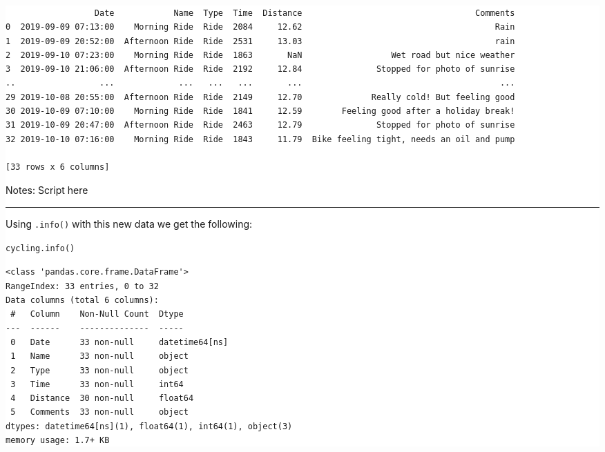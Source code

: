 ```out
                  Date            Name  Type  Time  Distance                                   Comments
0  2019-09-09 07:13:00    Morning Ride  Ride  2084     12.62                                       Rain
1  2019-09-09 20:52:00  Afternoon Ride  Ride  2531     13.03                                       rain
2  2019-09-10 07:23:00    Morning Ride  Ride  1863       NaN                  Wet road but nice weather
3  2019-09-10 21:06:00  Afternoon Ride  Ride  2192     12.84               Stopped for photo of sunrise
..                 ...             ...   ...   ...       ...                                        ...
29 2019-10-08 20:55:00  Afternoon Ride  Ride  2149     12.70              Really cold! But feeling good
30 2019-10-09 07:10:00    Morning Ride  Ride  1841     12.59        Feeling good after a holiday break!
31 2019-10-09 20:47:00  Afternoon Ride  Ride  2463     12.79               Stopped for photo of sunrise
32 2019-10-10 07:16:00    Morning Ride  Ride  1843     11.79  Bike feeling tight, needs an oil and pump

[33 rows x 6 columns]
```

Notes: Script here

<html>

<audio controls >

<source src="/placeholder_audio.mp3" />

</audio>

</html>

---

Using `.info()` with this new data we get the following:

``` python
cycling.info()
```

```out
<class 'pandas.core.frame.DataFrame'>
RangeIndex: 33 entries, 0 to 32
Data columns (total 6 columns):
 #   Column    Non-Null Count  Dtype         
---  ------    --------------  -----         
 0   Date      33 non-null     datetime64[ns]
 1   Name      33 non-null     object        
 2   Type      33 non-null     object        
 3   Time      33 non-null     int64         
 4   Distance  30 non-null     float64       
 5   Comments  33 non-null     object        
dtypes: datetime64[ns](1), float64(1), int64(1), object(3)
memory usage: 1.7+ KB
```
